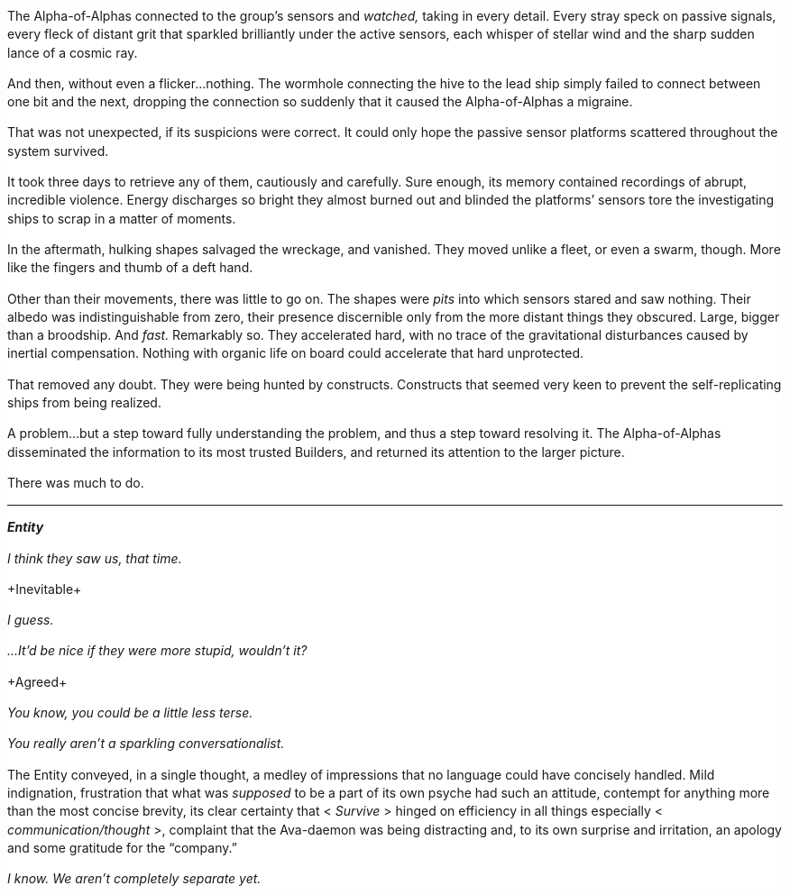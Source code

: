The Alpha-of-Alphas connected to the group’s sensors and *watched,* taking in every detail. Every stray speck on passive signals, every fleck of distant grit that sparkled brilliantly under the active sensors, each whisper of stellar wind and the sharp sudden lance of a cosmic ray.

And then, without even a flicker...nothing. The wormhole connecting the hive to the lead ship simply failed to connect between one bit and the next, dropping the connection so suddenly that it caused the Alpha-of-Alphas a migraine.

That was not unexpected, if its suspicions were correct. It could only hope the passive sensor platforms scattered throughout the system survived.

It took three days to retrieve any of them, cautiously and carefully. Sure enough, its memory contained recordings of abrupt, incredible violence. Energy discharges so bright they almost burned out and blinded the platforms’ sensors tore the investigating ships to scrap in a matter of moments.

In the aftermath, hulking shapes salvaged the wreckage, and vanished. They moved unlike a fleet, or even a swarm, though. More like the fingers and thumb of a deft hand.

Other than their movements, there was little to go on. The shapes were *pits* into which sensors stared and saw nothing. Their albedo was indistinguishable from zero, their presence discernible only from the more distant things they obscured. Large, bigger than a broodship. And *fast.* Remarkably so. They accelerated hard, with no trace of the gravitational disturbances caused by inertial compensation. Nothing with organic life on board could accelerate that hard unprotected.

That removed any doubt. They were being hunted by constructs. Constructs that seemed very keen to prevent the self-replicating ships from being realized.

A problem...but a step toward fully understanding the problem, and thus a step toward resolving it. The Alpha-of-Alphas disseminated the information to its most trusted Builders, and returned its attention to the larger picture.

There was much to do.

___

***Entity***

*I think they saw us, that time.*

+Inevitable+

*I guess.*

*...It’d be nice if they were more stupid, wouldn’t it?*

+Agreed+

*You know, you could be a little less terse.*

*You really aren’t a sparkling conversationalist.*

The Entity conveyed, in a single thought, a medley of impressions that no language could have concisely handled. Mild indignation, frustration that what was *supposed* to be a part of its own psyche had such an attitude, contempt for anything more than the most concise brevity, its clear certainty that < *Survive* > hinged on efficiency in all things especially < *communication/thought* >, complaint that the Ava-daemon was being distracting and, to its own surprise and irritation, an apology and some gratitude for the “company.”

*I know. We aren’t completely separate yet.*
